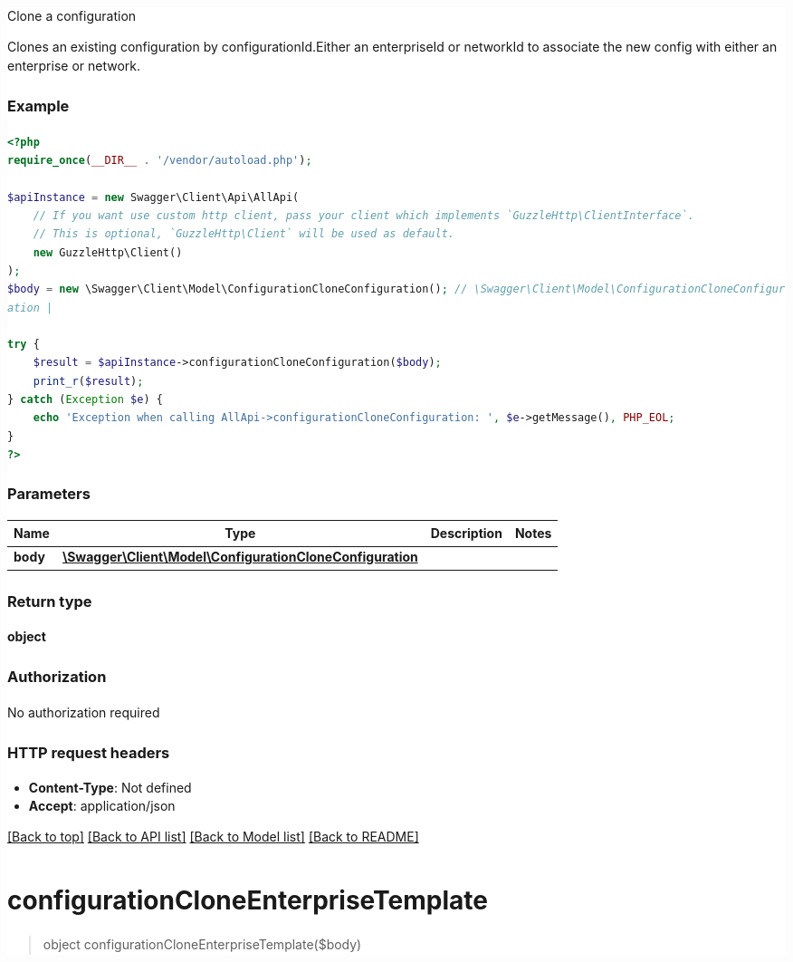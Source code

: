 Clone a configuration

Clones an existing configuration by configurationId.Either an enterpriseId or networkId to associate the new config with either an enterprise or network.

### Example
```php
<?php
require_once(__DIR__ . '/vendor/autoload.php');

$apiInstance = new Swagger\Client\Api\AllApi(
    // If you want use custom http client, pass your client which implements `GuzzleHttp\ClientInterface`.
    // This is optional, `GuzzleHttp\Client` will be used as default.
    new GuzzleHttp\Client()
);
$body = new \Swagger\Client\Model\ConfigurationCloneConfiguration(); // \Swagger\Client\Model\ConfigurationCloneConfiguration | 

try {
    $result = $apiInstance->configurationCloneConfiguration($body);
    print_r($result);
} catch (Exception $e) {
    echo 'Exception when calling AllApi->configurationCloneConfiguration: ', $e->getMessage(), PHP_EOL;
}
?>
```

### Parameters

Name | Type | Description  | Notes
------------- | ------------- | ------------- | -------------
 **body** | [**\Swagger\Client\Model\ConfigurationCloneConfiguration**](../Model/ConfigurationCloneConfiguration.md)|  |

### Return type

**object**

### Authorization

No authorization required

### HTTP request headers

 - **Content-Type**: Not defined
 - **Accept**: application/json

[[Back to top]](#) [[Back to API list]](../../README.md#documentation-for-api-endpoints) [[Back to Model list]](../../README.md#documentation-for-models) [[Back to README]](../../README.md)

# **configurationCloneEnterpriseTemplate**
> object configurationCloneEnterpriseTemplate($body)
